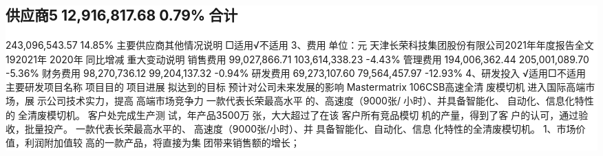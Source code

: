 供应商5
12,916,817.68
0.79%
合计
--
243,096,543.57
14.85%
主要供应商其他情况说明
□适用√不适用
3、费用
单位：元
天津长荣科技集团股份有限公司2021年年度报告全文
192021年
2020年
同比增减
重大变动说明
销售费用
99,027,866.71
103,614,338.23
-4.43%
管理费用
194,006,362.44
205,001,089.70
-5.36%
财务费用
98,270,736.12
99,204,137.32
-0.94%
研发费用
69,273,107.60
79,564,457.97
-12.93%
4、研发投入
√适用□不适用
主要研发项目名称
项目目的
项目进展
拟达到的目标
预计对公司未来发展的影响
Mastermatrix
106CSB高速全清
废模切机
进入国际高端市场，展
示公司技术实力，提高
高端市场竞争力
一款代表长荣最高水平
的、高速度（9000张/
小时）、并具备智能化、
自动化、信息化特性的
全清废模切机。
客户处完成生产测
试，年产品3500万
张，大大超过了在该
客户所有竞品模切
机的产量，得到了客
户的认可，通过验
收，批量投产。
一款代表长荣最高水平的、
高速度（9000张/小时）、并
具备智能化、自动化、信息
化特性的全清废模切机。
1、市场价值，利润附加值较
高的一款产品，将直接为集
团带来销售额的增长；